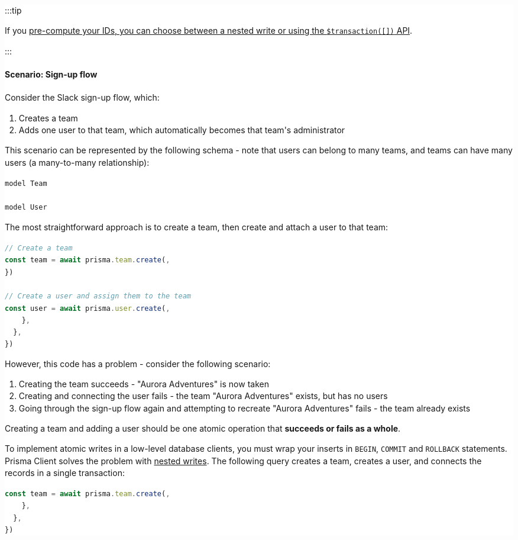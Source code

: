 :::tip

If you [pre-compute your IDs, you can choose between a nested write or using the `$transaction([])` API](#scenario-pre-computed-ids-and-the-transaction-api).

:::

#### Scenario: Sign-up flow

Consider the Slack sign-up flow, which:

1. Creates a team
2. Adds one user to that team, which automatically becomes that team's administrator

This scenario can be represented by the following schema - note that users can belong to many teams, and teams can have many users (a many-to-many relationship):

```prisma
model Team 

model User 
```

The most straightforward approach is to create a team, then create and attach a user to that team:

```ts
// Create a team
const team = await prisma.team.create(,
})

// Create a user and assign them to the team
const user = await prisma.user.create(,
    },
  },
})
```

However, this code has a problem - consider the following scenario:

1. Creating the team succeeds - "Aurora Adventures" is now taken
2. Creating and connecting the user fails - the team "Aurora Adventures" exists, but has no users
3. Going through the sign-up flow again and attempting to recreate "Aurora Adventures" fails - the team already exists

Creating a team and adding a user should be one atomic operation that **succeeds or fails as a whole**.

To implement atomic writes in a low-level database clients, you must wrap your inserts in `BEGIN`, `COMMIT` and `ROLLBACK` statements. Prisma Client solves the problem with [nested writes](/orm/prisma-client/queries/relation-queries#nested-writes). The following query creates a team, creates a user, and connects the records in a single transaction:

```ts
const team = await prisma.team.create(,
    },
  },
})
```

